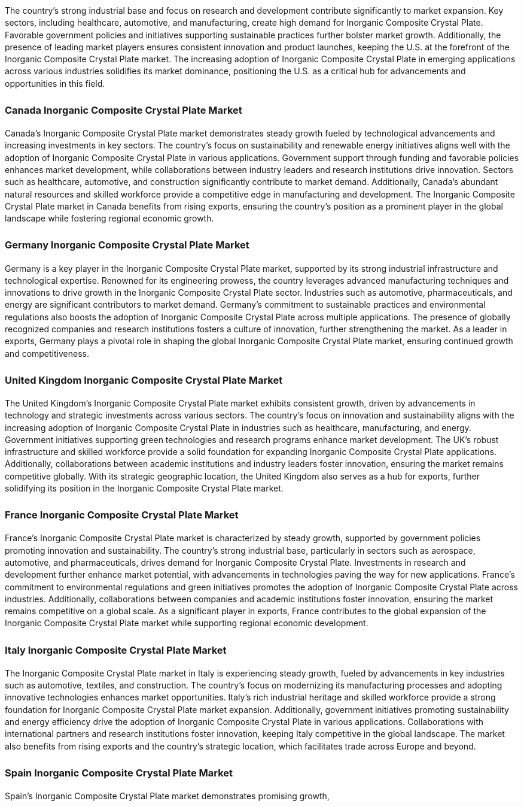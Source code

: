 The country&rsquo;s strong industrial base and focus on research and development contribute significantly to market expansion. Key sectors, including healthcare, automotive, and manufacturing, create high demand for Inorganic Composite Crystal Plate. Favorable government policies and initiatives supporting sustainable practices further bolster market growth. Additionally, the presence of leading market players ensures consistent innovation and product launches, keeping the U.S. at the forefront of the Inorganic Composite Crystal Plate market. The increasing adoption of Inorganic Composite Crystal Plate in emerging applications across various industries solidifies its market dominance, positioning the U.S. as a critical hub for advancements and opportunities in this field.</p><h3>Canada Inorganic Composite Crystal Plate Market</h3><p>Canada&rsquo;s Inorganic Composite Crystal Plate market demonstrates steady growth fueled by technological advancements and increasing investments in key sectors. The country&rsquo;s focus on sustainability and renewable energy initiatives aligns well with the adoption of Inorganic Composite Crystal Plate in various applications. Government support through funding and favorable policies enhances market development, while collaborations between industry leaders and research institutions drive innovation. Sectors such as healthcare, automotive, and construction significantly contribute to market demand. Additionally, Canada&rsquo;s abundant natural resources and skilled workforce provide a competitive edge in manufacturing and development. The Inorganic Composite Crystal Plate market in Canada benefits from rising exports, ensuring the country&rsquo;s position as a prominent player in the global landscape while fostering regional economic growth.</p><h3>Germany Inorganic Composite Crystal Plate Market</h3><p>Germany is a key player in the Inorganic Composite Crystal Plate market, supported by its strong industrial infrastructure and technological expertise. Renowned for its engineering prowess, the country leverages advanced manufacturing techniques and innovations to drive growth in the Inorganic Composite Crystal Plate sector. Industries such as automotive, pharmaceuticals, and energy are significant contributors to market demand. Germany&rsquo;s commitment to sustainable practices and environmental regulations also boosts the adoption of Inorganic Composite Crystal Plate across multiple applications. The presence of globally recognized companies and research institutions fosters a culture of innovation, further strengthening the market. As a leader in exports, Germany plays a pivotal role in shaping the global Inorganic Composite Crystal Plate market, ensuring continued growth and competitiveness.</p><h3>United Kingdom Inorganic Composite Crystal Plate Market</h3><p>The United Kingdom&rsquo;s Inorganic Composite Crystal Plate market exhibits consistent growth, driven by advancements in technology and strategic investments across various sectors. The country&rsquo;s focus on innovation and sustainability aligns with the increasing adoption of Inorganic Composite Crystal Plate in industries such as healthcare, manufacturing, and energy. Government initiatives supporting green technologies and research programs enhance market development. The UK&rsquo;s robust infrastructure and skilled workforce provide a solid foundation for expanding Inorganic Composite Crystal Plate applications. Additionally, collaborations between academic institutions and industry leaders foster innovation, ensuring the market remains competitive globally. With its strategic geographic location, the United Kingdom also serves as a hub for exports, further solidifying its position in the Inorganic Composite Crystal Plate market.</p><h3>France Inorganic Composite Crystal Plate Market</h3><p>France&rsquo;s Inorganic Composite Crystal Plate market is characterized by steady growth, supported by government policies promoting innovation and sustainability. The country&rsquo;s strong industrial base, particularly in sectors such as aerospace, automotive, and pharmaceuticals, drives demand for Inorganic Composite Crystal Plate. Investments in research and development further enhance market potential, with advancements in technologies paving the way for new applications. France&rsquo;s commitment to environmental regulations and green initiatives promotes the adoption of Inorganic Composite Crystal Plate across industries. Additionally, collaborations between companies and academic institutions foster innovation, ensuring the market remains competitive on a global scale. As a significant player in exports, France contributes to the global expansion of the Inorganic Composite Crystal Plate market while supporting regional economic development.</p><h3>Italy Inorganic Composite Crystal Plate Market</h3><p>The Inorganic Composite Crystal Plate market in Italy is experiencing steady growth, fueled by advancements in key industries such as automotive, textiles, and construction. The country&rsquo;s focus on modernizing its manufacturing processes and adopting innovative technologies enhances market opportunities. Italy&rsquo;s rich industrial heritage and skilled workforce provide a strong foundation for Inorganic Composite Crystal Plate market expansion. Additionally, government initiatives promoting sustainability and energy efficiency drive the adoption of Inorganic Composite Crystal Plate in various applications. Collaborations with international partners and research institutions foster innovation, keeping Italy competitive in the global landscape. The market also benefits from rising exports and the country&rsquo;s strategic location, which facilitates trade across Europe and beyond.</p><h3>Spain Inorganic Composite Crystal Plate Market</h3><p>Spain&rsquo;s Inorganic Composite Crystal Plate market demonstrates promising growth,